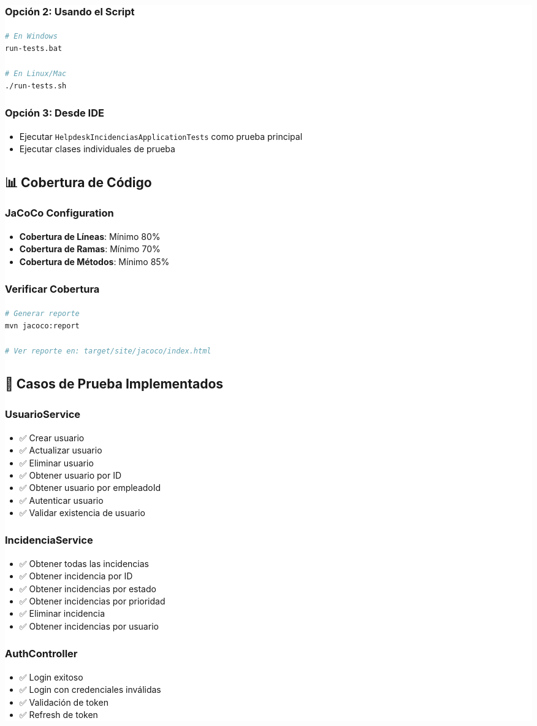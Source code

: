 ### Opción 2: Usando el Script
```bash
# En Windows
run-tests.bat

# En Linux/Mac
./run-tests.sh
```

### Opción 3: Desde IDE
- Ejecutar `HelpdeskIncidenciasApplicationTests` como prueba principal
- Ejecutar clases individuales de prueba

## 📊 Cobertura de Código

### JaCoCo Configuration
- **Cobertura de Líneas**: Mínimo 80%
- **Cobertura de Ramas**: Mínimo 70%
- **Cobertura de Métodos**: Mínimo 85%

### Verificar Cobertura
```bash
# Generar reporte
mvn jacoco:report

# Ver reporte en: target/site/jacoco/index.html
```

## 🧪 Casos de Prueba Implementados

### UsuarioService
- ✅ Crear usuario
- ✅ Actualizar usuario
- ✅ Eliminar usuario
- ✅ Obtener usuario por ID
- ✅ Obtener usuario por empleadoId
- ✅ Autenticar usuario
- ✅ Validar existencia de usuario

### IncidenciaService
- ✅ Obtener todas las incidencias
- ✅ Obtener incidencia por ID
- ✅ Obtener incidencias por estado
- ✅ Obtener incidencias por prioridad
- ✅ Eliminar incidencia
- ✅ Obtener incidencias por usuario

### AuthController
- ✅ Login exitoso
- ✅ Login con credenciales inválidas
- ✅ Validación de token
- ✅ Refresh de token

